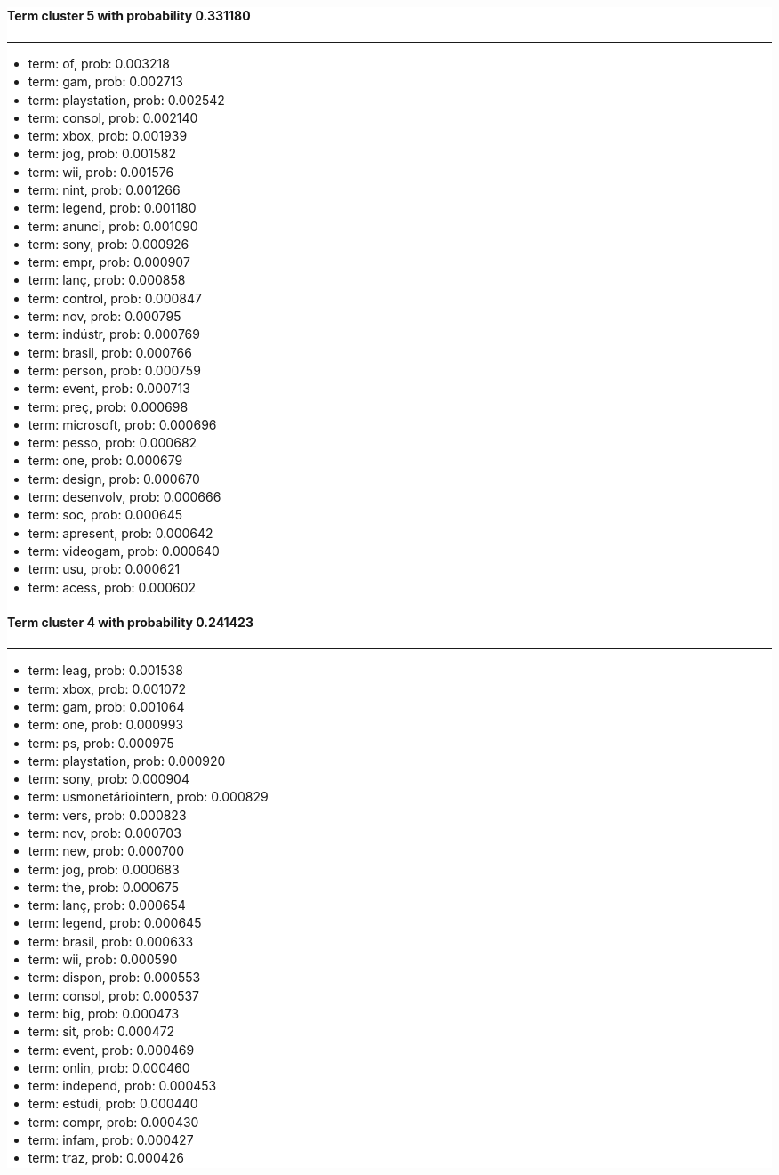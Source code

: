 #### Term cluster 5 with probability 0.331180
---------------
- term: of, prob: 0.003218
- term: gam, prob: 0.002713
- term: playstation, prob: 0.002542
- term: consol, prob: 0.002140
- term: xbox, prob: 0.001939
- term: jog, prob: 0.001582
- term: wii, prob: 0.001576
- term: nint, prob: 0.001266
- term: legend, prob: 0.001180
- term: anunci, prob: 0.001090
- term: sony, prob: 0.000926
- term: empr, prob: 0.000907
- term: lanç, prob: 0.000858
- term: control, prob: 0.000847
- term: nov, prob: 0.000795
- term: indústr, prob: 0.000769
- term: brasil, prob: 0.000766
- term: person, prob: 0.000759
- term: event, prob: 0.000713
- term: preç, prob: 0.000698
- term: microsoft, prob: 0.000696
- term: pesso, prob: 0.000682
- term: one, prob: 0.000679
- term: design, prob: 0.000670
- term: desenvolv, prob: 0.000666
- term: soc, prob: 0.000645
- term: apresent, prob: 0.000642
- term: videogam, prob: 0.000640
- term: usu, prob: 0.000621
- term: acess, prob: 0.000602

#### Term cluster 4 with probability 0.241423
---------------
- term: leag, prob: 0.001538
- term: xbox, prob: 0.001072
- term: gam, prob: 0.001064
- term: one, prob: 0.000993
- term: ps, prob: 0.000975
- term: playstation, prob: 0.000920
- term: sony, prob: 0.000904
- term: usmonetáriointern, prob: 0.000829
- term: vers, prob: 0.000823
- term: nov, prob: 0.000703
- term: new, prob: 0.000700
- term: jog, prob: 0.000683
- term: the, prob: 0.000675
- term: lanç, prob: 0.000654
- term: legend, prob: 0.000645
- term: brasil, prob: 0.000633
- term: wii, prob: 0.000590
- term: dispon, prob: 0.000553
- term: consol, prob: 0.000537
- term: big, prob: 0.000473
- term: sit, prob: 0.000472
- term: event, prob: 0.000469
- term: onlin, prob: 0.000460
- term: independ, prob: 0.000453
- term: estúdi, prob: 0.000440
- term: compr, prob: 0.000430
- term: infam, prob: 0.000427
- term: traz, prob: 0.000426